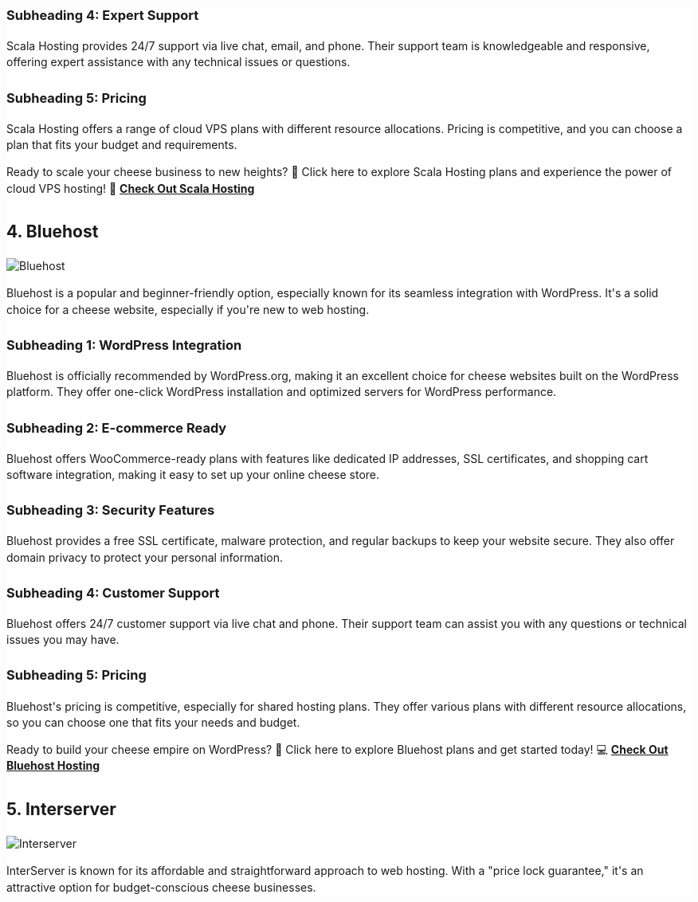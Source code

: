 ### Subheading 4: Expert Support
Scala Hosting provides 24/7 support via live chat, email, and phone. Their support team is knowledgeable and responsive, offering expert assistance with any technical issues or questions.

### Subheading 5: Pricing
Scala Hosting offers a range of cloud VPS plans with different resource allocations. Pricing is competitive, and you can choose a plan that fits your budget and requirements.

Ready to scale your cheese business to new heights? 🚀 Click here to explore Scala Hosting plans and experience the power of cloud VPS hosting! 🧀 [**Check Out Scala Hosting**](https://snipitx.com/scala-jy)

## 4. Bluehost

![Bluehost](https://i.imgur.com/PasFF9E.jpeg "Bluehost Hosting")

Bluehost is a popular and beginner-friendly option, especially known for its seamless integration with WordPress. It's a solid choice for a cheese website, especially if you're new to web hosting.

### Subheading 1: WordPress Integration
Bluehost is officially recommended by WordPress.org, making it an excellent choice for cheese websites built on the WordPress platform. They offer one-click WordPress installation and optimized servers for WordPress performance.

### Subheading 2: E-commerce Ready
Bluehost offers WooCommerce-ready plans with features like dedicated IP addresses, SSL certificates, and shopping cart software integration, making it easy to set up your online cheese store.

### Subheading 3: Security Features
Bluehost provides a free SSL certificate, malware protection, and regular backups to keep your website secure. They also offer domain privacy to protect your personal information.

### Subheading 4: Customer Support
Bluehost offers 24/7 customer support via live chat and phone. Their support team can assist you with any questions or technical issues you may have.

### Subheading 5: Pricing
Bluehost's pricing is competitive, especially for shared hosting plans. They offer various plans with different resource allocations, so you can choose one that fits your needs and budget.

Ready to build your cheese empire on WordPress? 🧀 Click here to explore Bluehost plans and get started today! 💻 [**Check Out Bluehost Hosting**](https://snipitx.com/bluehost-jy)

## 5. Interserver

![Interserver](https://i.imgur.com/OM5dOEW.jpeg "Interserver Hosting")

InterServer is known for its affordable and straightforward approach to web hosting. With a "price lock guarantee," it's an attractive option for budget-conscious cheese businesses.
